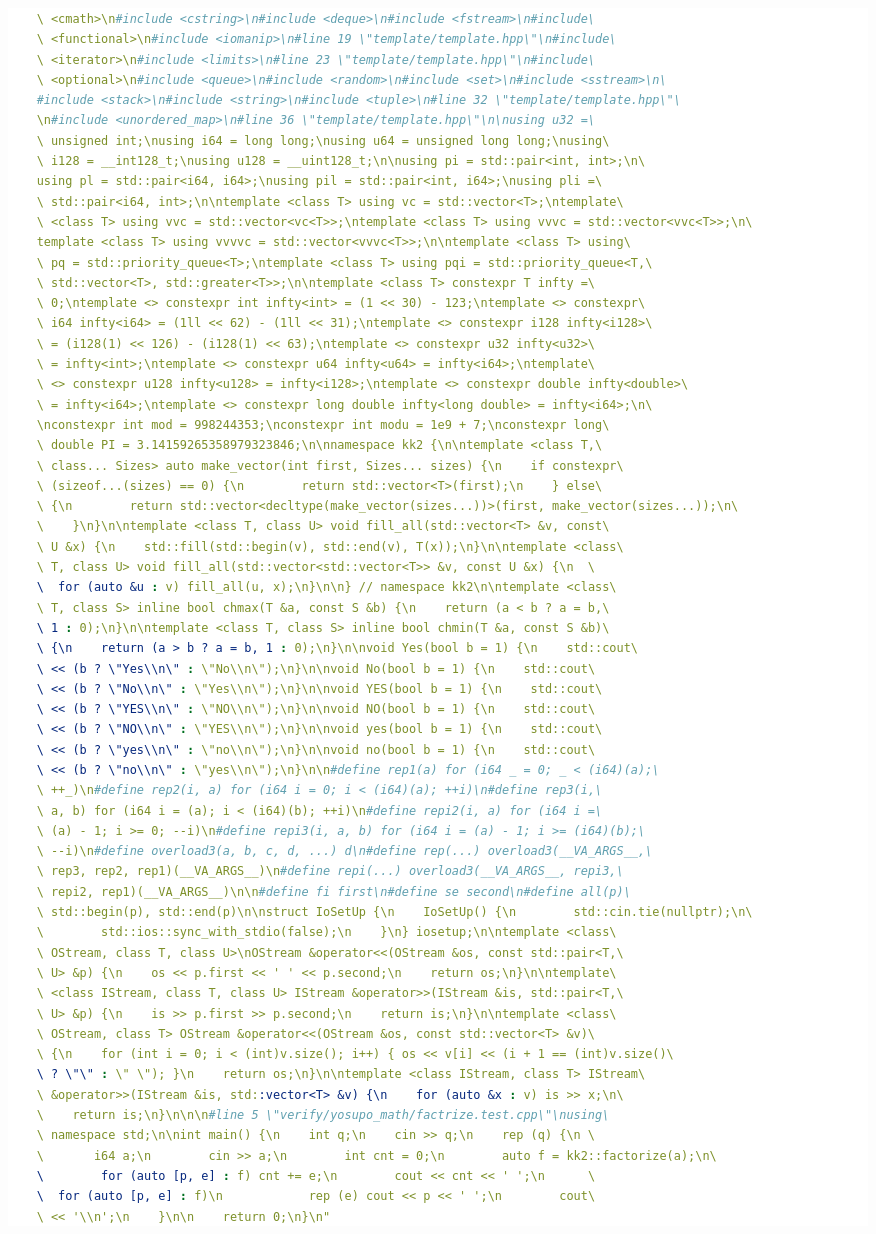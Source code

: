 ```yaml
    \ <cmath>\n#include <cstring>\n#include <deque>\n#include <fstream>\n#include\
    \ <functional>\n#include <iomanip>\n#line 19 \"template/template.hpp\"\n#include\
    \ <iterator>\n#include <limits>\n#line 23 \"template/template.hpp\"\n#include\
    \ <optional>\n#include <queue>\n#include <random>\n#include <set>\n#include <sstream>\n\
    #include <stack>\n#include <string>\n#include <tuple>\n#line 32 \"template/template.hpp\"\
    \n#include <unordered_map>\n#line 36 \"template/template.hpp\"\n\nusing u32 =\
    \ unsigned int;\nusing i64 = long long;\nusing u64 = unsigned long long;\nusing\
    \ i128 = __int128_t;\nusing u128 = __uint128_t;\n\nusing pi = std::pair<int, int>;\n\
    using pl = std::pair<i64, i64>;\nusing pil = std::pair<int, i64>;\nusing pli =\
    \ std::pair<i64, int>;\n\ntemplate <class T> using vc = std::vector<T>;\ntemplate\
    \ <class T> using vvc = std::vector<vc<T>>;\ntemplate <class T> using vvvc = std::vector<vvc<T>>;\n\
    template <class T> using vvvvc = std::vector<vvvc<T>>;\n\ntemplate <class T> using\
    \ pq = std::priority_queue<T>;\ntemplate <class T> using pqi = std::priority_queue<T,\
    \ std::vector<T>, std::greater<T>>;\n\ntemplate <class T> constexpr T infty =\
    \ 0;\ntemplate <> constexpr int infty<int> = (1 << 30) - 123;\ntemplate <> constexpr\
    \ i64 infty<i64> = (1ll << 62) - (1ll << 31);\ntemplate <> constexpr i128 infty<i128>\
    \ = (i128(1) << 126) - (i128(1) << 63);\ntemplate <> constexpr u32 infty<u32>\
    \ = infty<int>;\ntemplate <> constexpr u64 infty<u64> = infty<i64>;\ntemplate\
    \ <> constexpr u128 infty<u128> = infty<i128>;\ntemplate <> constexpr double infty<double>\
    \ = infty<i64>;\ntemplate <> constexpr long double infty<long double> = infty<i64>;\n\
    \nconstexpr int mod = 998244353;\nconstexpr int modu = 1e9 + 7;\nconstexpr long\
    \ double PI = 3.14159265358979323846;\n\nnamespace kk2 {\n\ntemplate <class T,\
    \ class... Sizes> auto make_vector(int first, Sizes... sizes) {\n    if constexpr\
    \ (sizeof...(sizes) == 0) {\n        return std::vector<T>(first);\n    } else\
    \ {\n        return std::vector<decltype(make_vector(sizes...))>(first, make_vector(sizes...));\n\
    \    }\n}\n\ntemplate <class T, class U> void fill_all(std::vector<T> &v, const\
    \ U &x) {\n    std::fill(std::begin(v), std::end(v), T(x));\n}\n\ntemplate <class\
    \ T, class U> void fill_all(std::vector<std::vector<T>> &v, const U &x) {\n  \
    \  for (auto &u : v) fill_all(u, x);\n}\n\n} // namespace kk2\n\ntemplate <class\
    \ T, class S> inline bool chmax(T &a, const S &b) {\n    return (a < b ? a = b,\
    \ 1 : 0);\n}\n\ntemplate <class T, class S> inline bool chmin(T &a, const S &b)\
    \ {\n    return (a > b ? a = b, 1 : 0);\n}\n\nvoid Yes(bool b = 1) {\n    std::cout\
    \ << (b ? \"Yes\\n\" : \"No\\n\");\n}\n\nvoid No(bool b = 1) {\n    std::cout\
    \ << (b ? \"No\\n\" : \"Yes\\n\");\n}\n\nvoid YES(bool b = 1) {\n    std::cout\
    \ << (b ? \"YES\\n\" : \"NO\\n\");\n}\n\nvoid NO(bool b = 1) {\n    std::cout\
    \ << (b ? \"NO\\n\" : \"YES\\n\");\n}\n\nvoid yes(bool b = 1) {\n    std::cout\
    \ << (b ? \"yes\\n\" : \"no\\n\");\n}\n\nvoid no(bool b = 1) {\n    std::cout\
    \ << (b ? \"no\\n\" : \"yes\\n\");\n}\n\n#define rep1(a) for (i64 _ = 0; _ < (i64)(a);\
    \ ++_)\n#define rep2(i, a) for (i64 i = 0; i < (i64)(a); ++i)\n#define rep3(i,\
    \ a, b) for (i64 i = (a); i < (i64)(b); ++i)\n#define repi2(i, a) for (i64 i =\
    \ (a) - 1; i >= 0; --i)\n#define repi3(i, a, b) for (i64 i = (a) - 1; i >= (i64)(b);\
    \ --i)\n#define overload3(a, b, c, d, ...) d\n#define rep(...) overload3(__VA_ARGS__,\
    \ rep3, rep2, rep1)(__VA_ARGS__)\n#define repi(...) overload3(__VA_ARGS__, repi3,\
    \ repi2, rep1)(__VA_ARGS__)\n\n#define fi first\n#define se second\n#define all(p)\
    \ std::begin(p), std::end(p)\n\nstruct IoSetUp {\n    IoSetUp() {\n        std::cin.tie(nullptr);\n\
    \        std::ios::sync_with_stdio(false);\n    }\n} iosetup;\n\ntemplate <class\
    \ OStream, class T, class U>\nOStream &operator<<(OStream &os, const std::pair<T,\
    \ U> &p) {\n    os << p.first << ' ' << p.second;\n    return os;\n}\n\ntemplate\
    \ <class IStream, class T, class U> IStream &operator>>(IStream &is, std::pair<T,\
    \ U> &p) {\n    is >> p.first >> p.second;\n    return is;\n}\n\ntemplate <class\
    \ OStream, class T> OStream &operator<<(OStream &os, const std::vector<T> &v)\
    \ {\n    for (int i = 0; i < (int)v.size(); i++) { os << v[i] << (i + 1 == (int)v.size()\
    \ ? \"\" : \" \"); }\n    return os;\n}\n\ntemplate <class IStream, class T> IStream\
    \ &operator>>(IStream &is, std::vector<T> &v) {\n    for (auto &x : v) is >> x;\n\
    \    return is;\n}\n\n\n#line 5 \"verify/yosupo_math/factrize.test.cpp\"\nusing\
    \ namespace std;\n\nint main() {\n    int q;\n    cin >> q;\n    rep (q) {\n \
    \       i64 a;\n        cin >> a;\n        int cnt = 0;\n        auto f = kk2::factorize(a);\n\
    \        for (auto [p, e] : f) cnt += e;\n        cout << cnt << ' ';\n      \
    \  for (auto [p, e] : f)\n            rep (e) cout << p << ' ';\n        cout\
    \ << '\\n';\n    }\n\n    return 0;\n}\n"
```